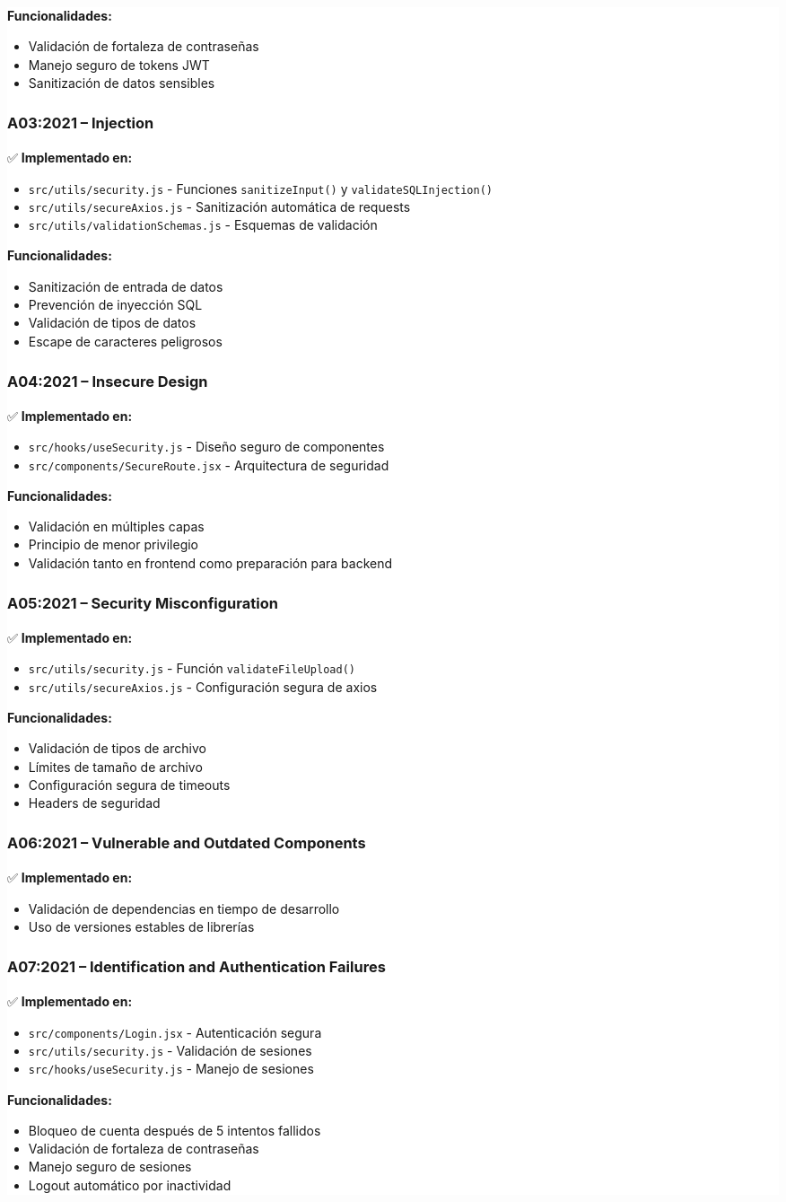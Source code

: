 **Funcionalidades:**
- Validación de fortaleza de contraseñas
- Manejo seguro de tokens JWT
- Sanitización de datos sensibles

### **A03:2021 – Injection**
✅ **Implementado en:**
- `src/utils/security.js` - Funciones `sanitizeInput()` y `validateSQLInjection()`
- `src/utils/secureAxios.js` - Sanitización automática de requests
- `src/utils/validationSchemas.js` - Esquemas de validación

**Funcionalidades:**
- Sanitización de entrada de datos
- Prevención de inyección SQL
- Validación de tipos de datos
- Escape de caracteres peligrosos

### **A04:2021 – Insecure Design**
✅ **Implementado en:**
- `src/hooks/useSecurity.js` - Diseño seguro de componentes
- `src/components/SecureRoute.jsx` - Arquitectura de seguridad

**Funcionalidades:**
- Validación en múltiples capas
- Principio de menor privilegio
- Validación tanto en frontend como preparación para backend

### **A05:2021 – Security Misconfiguration**
✅ **Implementado en:**
- `src/utils/security.js` - Función `validateFileUpload()`
- `src/utils/secureAxios.js` - Configuración segura de axios

**Funcionalidades:**
- Validación de tipos de archivo
- Límites de tamaño de archivo
- Configuración segura de timeouts
- Headers de seguridad

### **A06:2021 – Vulnerable and Outdated Components**
✅ **Implementado en:**
- Validación de dependencias en tiempo de desarrollo
- Uso de versiones estables de librerías

### **A07:2021 – Identification and Authentication Failures**
✅ **Implementado en:**
- `src/components/Login.jsx` - Autenticación segura
- `src/utils/security.js` - Validación de sesiones
- `src/hooks/useSecurity.js` - Manejo de sesiones

**Funcionalidades:**
- Bloqueo de cuenta después de 5 intentos fallidos
- Validación de fortaleza de contraseñas
- Manejo seguro de sesiones
- Logout automático por inactividad
